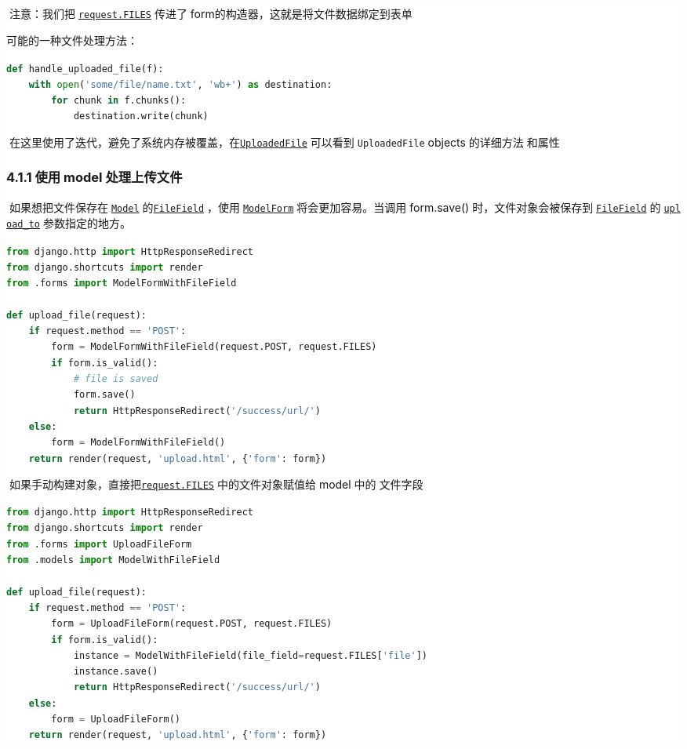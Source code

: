 ​	注意：我们把 [`request.FILES`](https://docs.djangoproject.com/en/1.11/ref/request-response/#django.http.HttpRequest.FILES) 传进了 form的构造器，这就是将文件数据绑定到表单

可能的一种文件处理方法：

```python
def handle_uploaded_file(f):
    with open('some/file/name.txt', 'wb+') as destination:
        for chunk in f.chunks():
            destination.write(chunk)
```

​	在这里使用了迭代，避免了系统内存被覆盖，在[`UploadedFile`](https://docs.djangoproject.com/en/1.11/ref/files/uploads/#django.core.files.uploadedfile.UploadedFile) 可以看到 `UploadedFile`
objects 的详细方法 和属性

### 4.1.1 使用 model 处理上传文件

​	如果想把文件保存在  [`Model`](https://docs.djangoproject.com/en/1.11/ref/models/instances/#django.db.models.Model)  的[`FileField`](https://docs.djangoproject.com/en/1.11/ref/models/fields/#django.db.models.FileField) ，使用 [`ModelForm`](https://docs.djangoproject.com/en/1.11/topics/forms/modelforms/#django.forms.ModelForm) 将会更加容易。当调用 form.save() 时，文件对象会被保存到 [`FileField`](https://docs.djangoproject.com/en/1.11/ref/models/fields/#django.db.models.FileField) 的  [`upload_to`](https://docs.djangoproject.com/en/1.11/ref/models/fields/#django.db.models.FileField.upload_to) 参数指定的地方。

```python
from django.http import HttpResponseRedirect
from django.shortcuts import render
from .forms import ModelFormWithFileField

def upload_file(request):
    if request.method == 'POST':
        form = ModelFormWithFileField(request.POST, request.FILES)
        if form.is_valid():
            # file is saved
            form.save()
            return HttpResponseRedirect('/success/url/')
    else:
        form = ModelFormWithFileField()
    return render(request, 'upload.html', {'form': form})
```

​	如果手动构建对象，直接把[`request.FILES`](https://docs.djangoproject.com/en/1.11/ref/request-response/#django.http.HttpRequest.FILES) 中的文件对象赋值给 model 中的 文件字段

```python
from django.http import HttpResponseRedirect
from django.shortcuts import render
from .forms import UploadFileForm
from .models import ModelWithFileField

def upload_file(request):
    if request.method == 'POST':
        form = UploadFileForm(request.POST, request.FILES)
        if form.is_valid():
            instance = ModelWithFileField(file_field=request.FILES['file'])
            instance.save()
            return HttpResponseRedirect('/success/url/')
    else:
        form = UploadFileForm()
    return render(request, 'upload.html', {'form': form})
```
